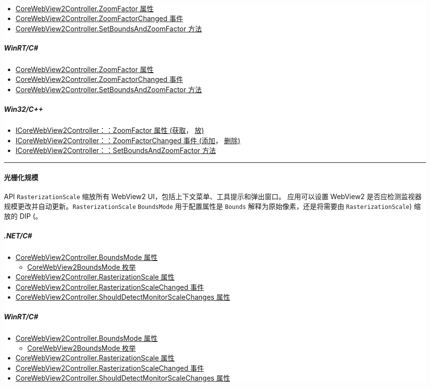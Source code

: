 * [CoreWebView2Controller.ZoomFactor 属性](/dotnet/api/microsoft.web.webview2.core.corewebview2controller.zoomfactor#microsoft-web-webview2-core-corewebview2controller-zoomfactor)
* [CoreWebView2Controller.ZoomFactorChanged 事件](/dotnet/api/microsoft.web.webview2.core.corewebview2controller.zoomfactorchanged)
* [CoreWebView2Controller.SetBoundsAndZoomFactor 方法](/dotnet/api/microsoft.web.webview2.core.corewebview2controller.setboundsandzoomfactor)

##### [<a name="winrtc"></a>WinRT/C#](#tab/winrtcsharp)

* [CoreWebView2Controller.ZoomFactor 属性](/microsoft-edge/webview2/reference/winrt/microsoft_web_webview2_core/corewebview2controller#zoomfactor)
* [CoreWebView2Controller.ZoomFactorChanged 事件](/microsoft-edge/webview2/reference/winrt/microsoft_web_webview2_core/corewebview2controller#zoomfactorchanged)
* [CoreWebView2Controller.SetBoundsAndZoomFactor 方法](/microsoft-edge/webview2/reference/winrt/microsoft_web_webview2_core/corewebview2controller#setboundsandzoomfactor)

##### [<a name="win32c"></a>Win32/C++](#tab/win32cpp)

* [ICoreWebView2Controller：：ZoomFactor 属性 (获取](/microsoft-edge/webview2/reference/win32/icorewebview2controller#get_zoomfactor)， [放) ](/microsoft-edge/webview2/reference/win32/icorewebview2controller#put_zoomfactor)
* [ICoreWebView2Controller：：ZoomFactorChanged 事件 (添加](/microsoft-edge/webview2/reference/win32/icorewebview2controller#add_zoomfactorchanged)， [删除) ](/microsoft-edge/webview2/reference/win32/icorewebview2controller#remove_zoomfactorchanged)
* [ICoreWebView2Controller：：SetBoundsAndZoomFactor 方法](/microsoft-edge/webview2/reference/win32/icorewebview2controller#setboundsandzoomfactor)

---



#### <a name="rasterization-scale"></a>光栅化规模

API `RasterizationScale` 缩放所有 WebView2 UI，包括上下文菜单、工具提示和弹出窗口。  应用可以设置 WebView2 是否应检测监视器规模更改并自动更新。`RasterizationScale`  `BoundsMode` 用于配置属性是 `Bounds` 解释为原始像素，还是将需要由 `RasterizationScale`) 缩放的 DIP (。

##### [<a name="netc"></a>.NET/C#](#tab/dotnetcsharp)

* [CoreWebView2Controller.BoundsMode 属性](/dotnet/api/microsoft.web.webview2.core.corewebview2controller.boundsmode#microsoft-web-webview2-core-corewebview2controller-boundsmode)
  * [CoreWebView2BoundsMode 枚举](/dotnet/api/microsoft.web.webview2.core.corewebview2boundsmode)
* [CoreWebView2Controller.RasterizationScale 属性](/dotnet/api/microsoft.web.webview2.core.corewebview2controller.rasterizationscale)
* [CoreWebView2Controller.RasterizationScaleChanged 事件](/dotnet/api/microsoft.web.webview2.core.corewebview2controller.rasterizationscalechanged)
* [CoreWebView2Controller.ShouldDetectMonitorScaleChanges 属性](/dotnet/api/microsoft.web.webview2.core.corewebview2controller.shoulddetectmonitorscalechanges)

##### [<a name="winrtc"></a>WinRT/C#](#tab/winrtcsharp)

* [CoreWebView2Controller.BoundsMode 属性](/microsoft-edge/webview2/reference/winrt/microsoft_web_webview2_core/corewebview2controller#boundsmode)
  * [CoreWebView2BoundsMode 枚举](/microsoft-edge/webview2/reference/winrt/microsoft_web_webview2_core/corewebview2boundsmode)
* [CoreWebView2Controller.RasterizationScale 属性](/microsoft-edge/webview2/reference/winrt/microsoft_web_webview2_core/corewebview2controller#rasterizationscale)
* [CoreWebView2Controller.RasterizationScaleChanged 事件](/microsoft-edge/webview2/reference/winrt/microsoft_web_webview2_core/corewebview2controller#rasterizationscalechanged)
* [CoreWebView2Controller.ShouldDetectMonitorScaleChanges 属性](/microsoft-edge/webview2/reference/winrt/microsoft_web_webview2_core/corewebview2controller#shoulddetectmonitorscalechanges)
